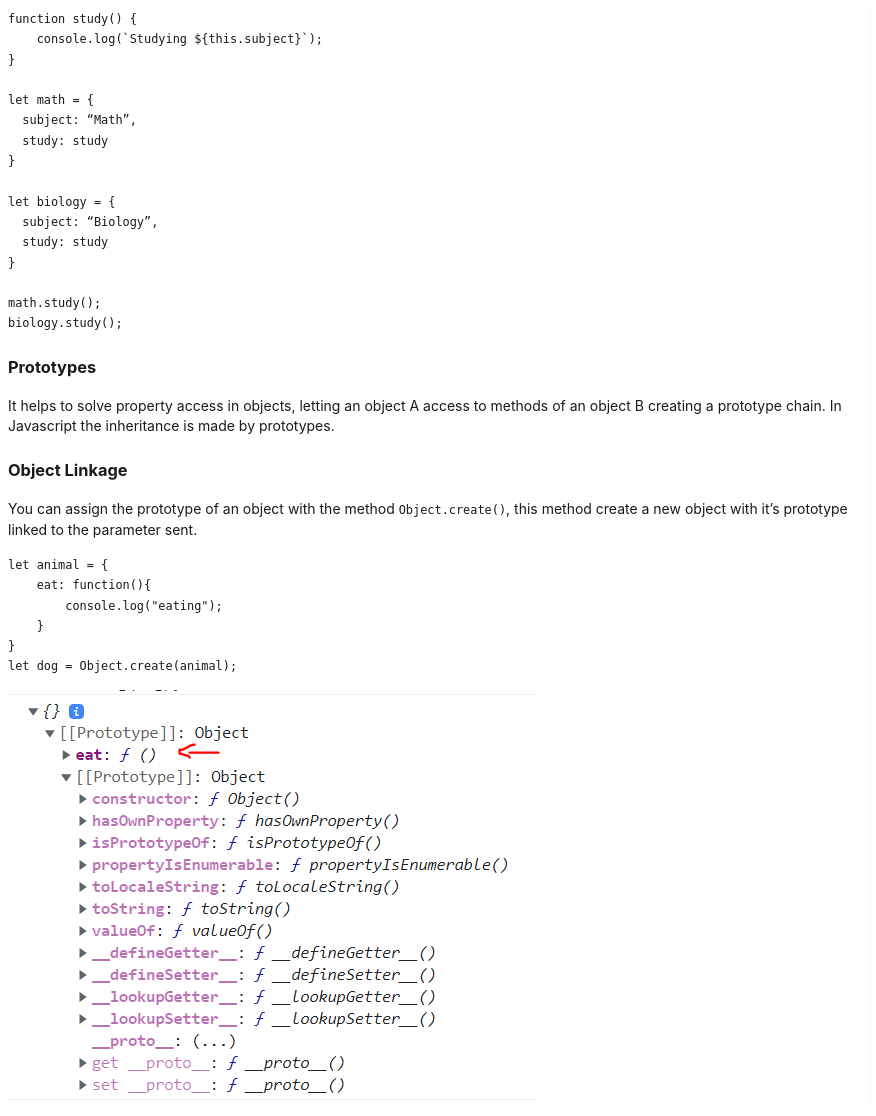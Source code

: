 ```
function study() {
	console.log(`Studying ${this.subject}`);
}

let math = {
  subject: “Math”,
  study: study
}

let biology = {
  subject: “Biology”,
  study: study
}

math.study();
biology.study();
```

### Prototypes

It helps to solve property access in objects, letting an object A access to methods of an object B creating a prototype chain. In Javascript the inheritance is made by prototypes.

### Object Linkage

You can assign the prototype of an object with the method `Object.create()`, this method create a new object with it’s prototype linked to the parameter sent.

```
let animal = {
    eat: function(){
        console.log("eating");
    }
}
let dog = Object.create(animal);
```

![Prototype assignment](img/object.create.PNG)
